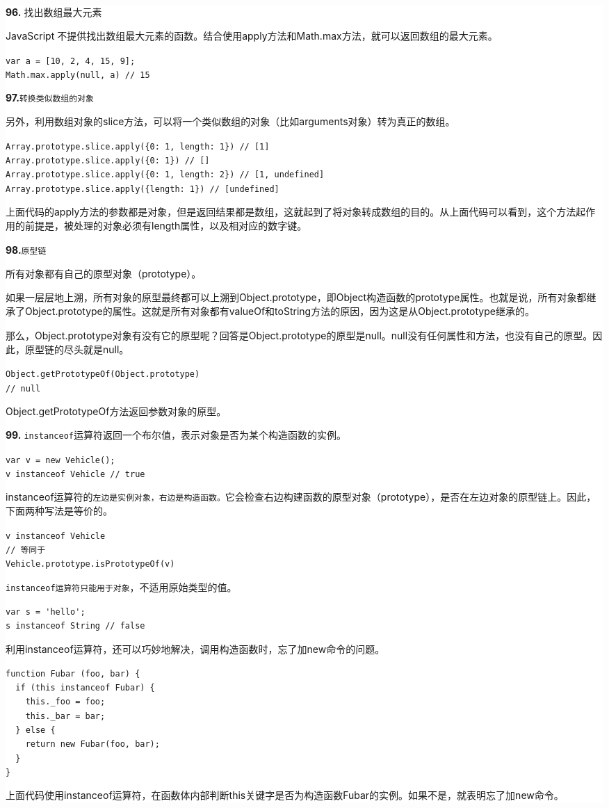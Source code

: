 **96.**
找出数组最大元素

JavaScript 不提供找出数组最大元素的函数。结合使用apply方法和Math.max方法，就可以返回数组的最大元素。
```
var a = [10, 2, 4, 15, 9];
Math.max.apply(null, a) // 15
```

**97.**<code>转换类似数组的对象</code>

另外，利用数组对象的slice方法，可以将一个类似数组的对象（比如arguments对象）转为真正的数组。
```
Array.prototype.slice.apply({0: 1, length: 1}) // [1]
Array.prototype.slice.apply({0: 1}) // []
Array.prototype.slice.apply({0: 1, length: 2}) // [1, undefined]
Array.prototype.slice.apply({length: 1}) // [undefined]
```
上面代码的apply方法的参数都是对象，但是返回结果都是数组，这就起到了将对象转成数组的目的。从上面代码可以看到，这个方法起作用的前提是，被处理的对象必须有length属性，以及相对应的数字键。

**98.**<code>原型链 </code>

所有对象都有自己的原型对象（prototype）。

如果一层层地上溯，所有对象的原型最终都可以上溯到Object.prototype，即Object构造函数的prototype属性。也就是说，所有对象都继承了Object.prototype的属性。这就是所有对象都有valueOf和toString方法的原因，因为这是从Object.prototype继承的。

那么，Object.prototype对象有没有它的原型呢？回答是Object.prototype的原型是null。null没有任何属性和方法，也没有自己的原型。因此，原型链的尽头就是null。
```
Object.getPrototypeOf(Object.prototype)
// null
```
Object.getPrototypeOf方法返回参数对象的原型。

**99.** 
<code>instanceof</code>运算符返回一个布尔值，表示对象是否为某个构造函数的实例。
```
var v = new Vehicle();
v instanceof Vehicle // true
```
instanceof运算符的<code>左边是实例对象，右边是构造函数。</code>它会检查右边构建函数的原型对象（prototype），是否在左边对象的原型链上。因此，下面两种写法是等价的。
```
v instanceof Vehicle
// 等同于
Vehicle.prototype.isPrototypeOf(v)
```
<code>instanceof运算符只能用于对象</code>，不适用原始类型的值。
```
var s = 'hello';
s instanceof String // false
```
利用instanceof运算符，还可以巧妙地解决，调用构造函数时，忘了加new命令的问题。
```
function Fubar (foo, bar) {
  if (this instanceof Fubar) {
    this._foo = foo;
    this._bar = bar;
  } else {
    return new Fubar(foo, bar);
  }
}
```
上面代码使用instanceof运算符，在函数体内部判断this关键字是否为构造函数Fubar的实例。如果不是，就表明忘了加new命令。
